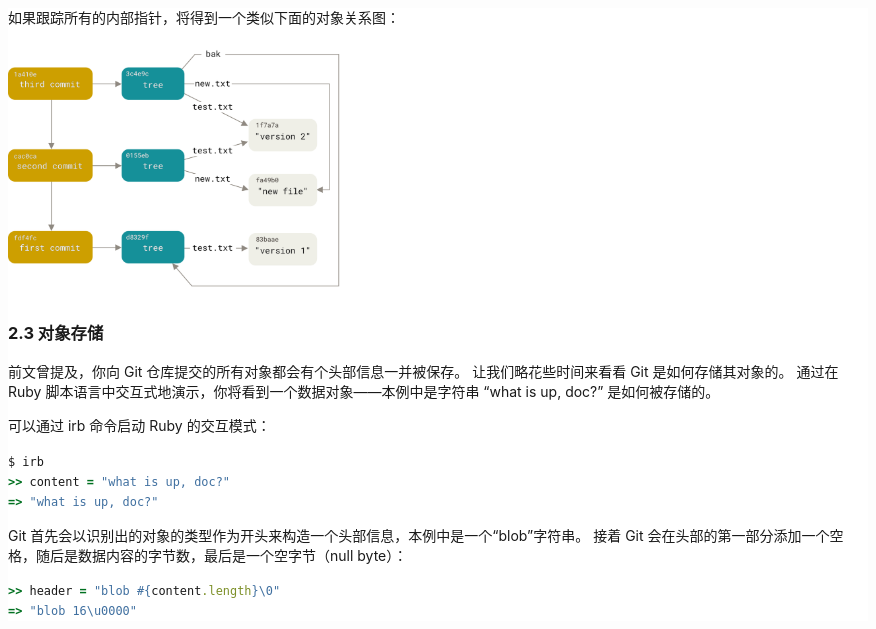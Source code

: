 如果跟踪所有的内部指针，将得到一个类似下面的对象关系图：

<img src="img/第9章_Git内部原理/image-20220708204056218.png" alt="image-20220708204056218" style="zoom:33%;" />

### 2.3 对象存储

前文曾提及，你向 Git 仓库提交的所有对象都会有个头部信息一并被保存。 让我们略花些时间来看看 Git 是如何存储其对象的。 通过在 Ruby 脚本语言中交互式地演示，你将看到一个数据对象——本例中是字符串 “what is up, doc?” 是如何被存储的。

可以通过 irb 命令启动 Ruby 的交互模式：

```ruby
$ irb
>> content = "what is up, doc?"
=> "what is up, doc?"
```

Git 首先会以识别出的对象的类型作为开头来构造一个头部信息，本例中是一个“blob”字符串。 接着 Git 会在头部的第一部分添加一个空格，随后是数据内容的字节数，最后是一个空字节（null byte）：

```ruby
>> header = "blob #{content.length}\0"
=> "blob 16\u0000"
```
